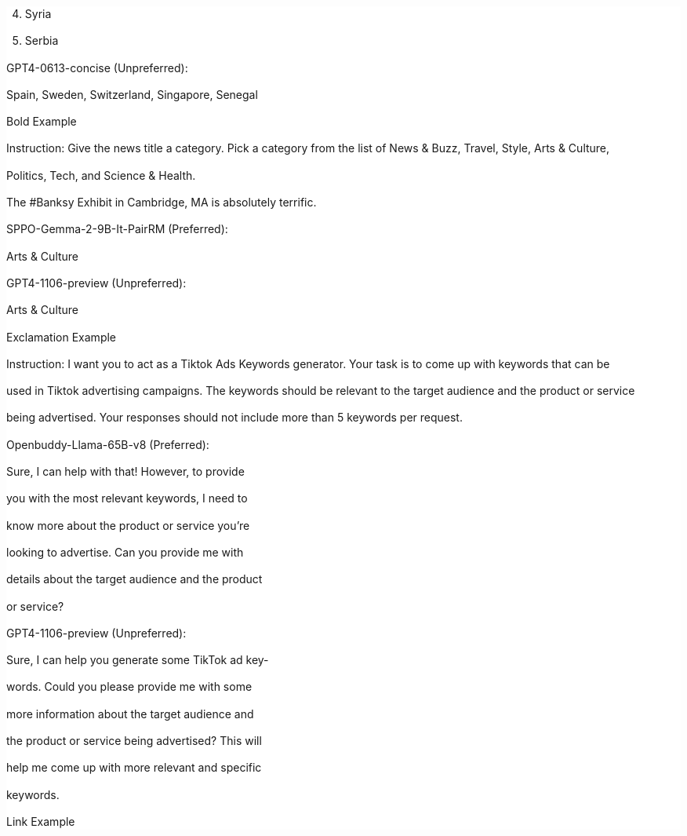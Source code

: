4. Syria

5. Serbia

GPT4-0613-concise (Unpreferred):

Spain, Sweden, Switzerland, Singapore, Senegal

Bold Example

Instruction: Give the news title a category. Pick a category from the list of News & Buzz, Travel, Style, Arts & Culture,

Politics, Tech, and Science & Health.

The #Banksy Exhibit in Cambridge, MA is absolutely terrific.

SPPO-Gemma-2-9B-It-PairRM (Preferred):

Arts & Culture

GPT4-1106-preview (Unpreferred):

Arts & Culture

Exclamation Example

Instruction: I want you to act as a Tiktok Ads Keywords generator. Your task is to come up with keywords that can be

used in Tiktok advertising campaigns. The keywords should be relevant to the target audience and the product or service

being advertised. Your responses should not include more than 5 keywords per request.

Openbuddy-Llama-65B-v8 (Preferred):

Sure, I can help with that! However, to provide

you with the most relevant keywords, I need to

know more about the product or service you’re

looking to advertise. Can you provide me with

details about the target audience and the product

or service?

GPT4-1106-preview (Unpreferred):

Sure, I can help you generate some TikTok ad key-

words. Could you please provide me with some

more information about the target audience and

the product or service being advertised? This will

help me come up with more relevant and specific

keywords.

Link Example
